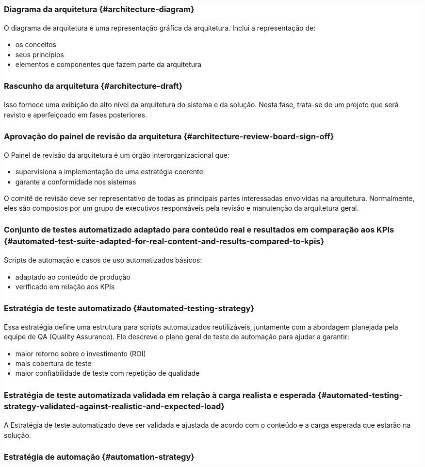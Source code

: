 ### Diagrama da arquitetura {#architecture-diagram}

O diagrama de arquitetura é uma representação gráfica da arquitetura. Inclui a representação de:

* os conceitos
* seus princípios
* elementos e componentes que fazem parte da arquitetura

### Rascunho da arquitetura {#architecture-draft}

Isso fornece uma exibição de alto nível da arquitetura do sistema e da solução. Nesta fase, trata-se de um projeto que será revisto e aperfeiçoado em fases posteriores.

### Aprovação do painel de revisão da arquitetura {#architecture-review-board-sign-off}

O Painel de revisão da arquitetura é um órgão interorganizacional que:

* supervisiona a implementação de uma estratégia coerente
* garante a conformidade nos sistemas

O comitê de revisão deve ser representativo de todas as principais partes interessadas envolvidas na arquitetura. Normalmente, eles são compostos por um grupo de executivos responsáveis pela revisão e manutenção da arquitetura geral.

### Conjunto de testes automatizado adaptado para conteúdo real e resultados em comparação aos KPIs {#automated-test-suite-adapted-for-real-content-and-results-compared-to-kpis}

Scripts de automação e casos de uso automatizados básicos:

* adaptado ao conteúdo de produção
* verificado em relação aos KPIs

### Estratégia de teste automatizado {#automated-testing-strategy}

Essa estratégia define uma estrutura para scripts automatizados reutilizáveis, juntamente com a abordagem planejada pela equipe de QA (Quality Assurance). Ele descreve o plano geral de teste de automação para ajudar a garantir:

* maior retorno sobre o investimento (ROI)
* mais cobertura de teste
* maior confiabilidade de teste com repetição de qualidade

### Estratégia de teste automatizada validada em relação à carga realista e esperada {#automated-testing-strategy-validated-against-realistic-and-expected-load}

A Estratégia de teste automatizado deve ser validada e ajustada de acordo com o conteúdo e a carga esperada que estarão na solução.

### Estratégia de automação {#automation-strategy}
